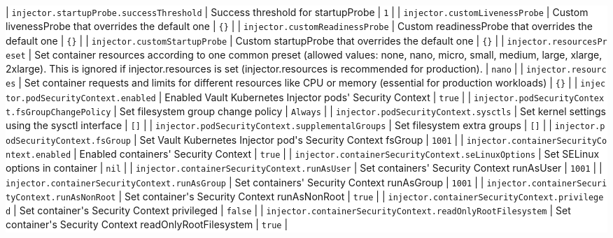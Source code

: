 | `injector.startupProbe.successThreshold`                     | Success threshold for startupProbe                                                                                                                                                                                                  | `1`                         |
| `injector.customLivenessProbe`                               | Custom livenessProbe that overrides the default one                                                                                                                                                                                 | `{}`                        |
| `injector.customReadinessProbe`                              | Custom readinessProbe that overrides the default one                                                                                                                                                                                | `{}`                        |
| `injector.customStartupProbe`                                | Custom startupProbe that overrides the default one                                                                                                                                                                                  | `{}`                        |
| `injector.resourcesPreset`                                   | Set container resources according to one common preset (allowed values: none, nano, micro, small, medium, large, xlarge, 2xlarge). This is ignored if injector.resources is set (injector.resources is recommended for production). | `nano`                      |
| `injector.resources`                                         | Set container requests and limits for different resources like CPU or memory (essential for production workloads)                                                                                                                   | `{}`                        |
| `injector.podSecurityContext.enabled`                        | Enabled Vault Kubernetes Injector pods' Security Context                                                                                                                                                                            | `true`                      |
| `injector.podSecurityContext.fsGroupChangePolicy`            | Set filesystem group change policy                                                                                                                                                                                                  | `Always`                    |
| `injector.podSecurityContext.sysctls`                        | Set kernel settings using the sysctl interface                                                                                                                                                                                      | `[]`                        |
| `injector.podSecurityContext.supplementalGroups`             | Set filesystem extra groups                                                                                                                                                                                                         | `[]`                        |
| `injector.podSecurityContext.fsGroup`                        | Set Vault Kubernetes Injector pod's Security Context fsGroup                                                                                                                                                                        | `1001`                      |
| `injector.containerSecurityContext.enabled`                  | Enabled containers' Security Context                                                                                                                                                                                                | `true`                      |
| `injector.containerSecurityContext.seLinuxOptions`           | Set SELinux options in container                                                                                                                                                                                                    | `nil`                       |
| `injector.containerSecurityContext.runAsUser`                | Set containers' Security Context runAsUser                                                                                                                                                                                          | `1001`                      |
| `injector.containerSecurityContext.runAsGroup`               | Set containers' Security Context runAsGroup                                                                                                                                                                                         | `1001`                      |
| `injector.containerSecurityContext.runAsNonRoot`             | Set container's Security Context runAsNonRoot                                                                                                                                                                                       | `true`                      |
| `injector.containerSecurityContext.privileged`               | Set container's Security Context privileged                                                                                                                                                                                         | `false`                     |
| `injector.containerSecurityContext.readOnlyRootFilesystem`   | Set container's Security Context readOnlyRootFilesystem                                                                                                                                                                             | `true`                      |